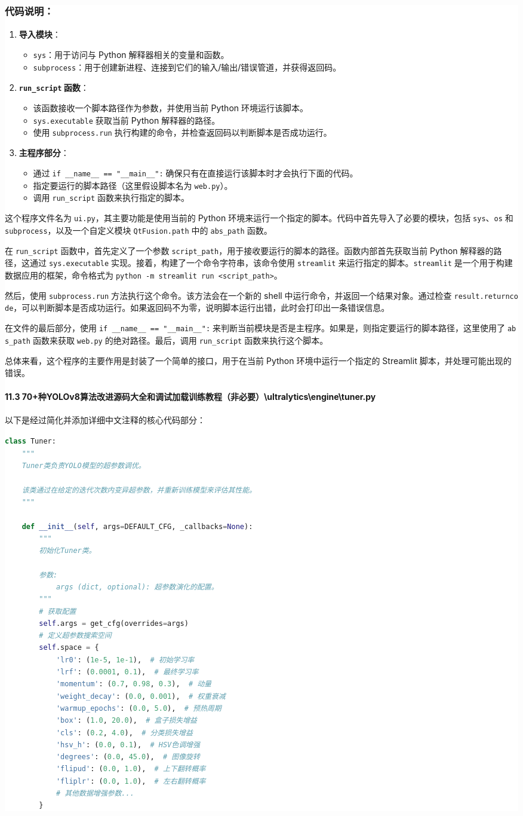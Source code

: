 ### 代码说明：
1. **导入模块**：
   - `sys`：用于访问与 Python 解释器相关的变量和函数。
   - `subprocess`：用于创建新进程、连接到它们的输入/输出/错误管道，并获得返回码。

2. **`run_script` 函数**：
   - 该函数接收一个脚本路径作为参数，并使用当前 Python 环境运行该脚本。
   - `sys.executable` 获取当前 Python 解释器的路径。
   - 使用 `subprocess.run` 执行构建的命令，并检查返回码以判断脚本是否成功运行。

3. **主程序部分**：
   - 通过 `if __name__ == "__main__":` 确保只有在直接运行该脚本时才会执行下面的代码。
   - 指定要运行的脚本路径（这里假设脚本名为 `web.py`）。
   - 调用 `run_script` 函数来执行指定的脚本。

这个程序文件名为 `ui.py`，其主要功能是使用当前的 Python 环境来运行一个指定的脚本。代码中首先导入了必要的模块，包括 `sys`、`os` 和 `subprocess`，以及一个自定义模块 `QtFusion.path` 中的 `abs_path` 函数。

在 `run_script` 函数中，首先定义了一个参数 `script_path`，用于接收要运行的脚本的路径。函数内部首先获取当前 Python 解释器的路径，这通过 `sys.executable` 实现。接着，构建了一个命令字符串，该命令使用 `streamlit` 来运行指定的脚本。`streamlit` 是一个用于构建数据应用的框架，命令格式为 `python -m streamlit run <script_path>`。

然后，使用 `subprocess.run` 方法执行这个命令。该方法会在一个新的 shell 中运行命令，并返回一个结果对象。通过检查 `result.returncode`，可以判断脚本是否成功运行。如果返回码不为零，说明脚本运行出错，此时会打印出一条错误信息。

在文件的最后部分，使用 `if __name__ == "__main__":` 来判断当前模块是否是主程序。如果是，则指定要运行的脚本路径，这里使用了 `abs_path` 函数来获取 `web.py` 的绝对路径。最后，调用 `run_script` 函数来执行这个脚本。

总体来看，这个程序的主要作用是封装了一个简单的接口，用于在当前 Python 环境中运行一个指定的 Streamlit 脚本，并处理可能出现的错误。

#### 11.3 70+种YOLOv8算法改进源码大全和调试加载训练教程（非必要）\ultralytics\engine\tuner.py

以下是经过简化并添加详细中文注释的核心代码部分：

```python
class Tuner:
    """
    Tuner类负责YOLO模型的超参数调优。

    该类通过在给定的迭代次数内变异超参数，并重新训练模型来评估其性能。
    """

    def __init__(self, args=DEFAULT_CFG, _callbacks=None):
        """
        初始化Tuner类。

        参数:
            args (dict, optional): 超参数演化的配置。
        """
        # 获取配置
        self.args = get_cfg(overrides=args)
        # 定义超参数搜索空间
        self.space = {
            'lr0': (1e-5, 1e-1),  # 初始学习率
            'lrf': (0.0001, 0.1),  # 最终学习率
            'momentum': (0.7, 0.98, 0.3),  # 动量
            'weight_decay': (0.0, 0.001),  # 权重衰减
            'warmup_epochs': (0.0, 5.0),  # 预热周期
            'box': (1.0, 20.0),  # 盒子损失增益
            'cls': (0.2, 4.0),  # 分类损失增益
            'hsv_h': (0.0, 0.1),  # HSV色调增强
            'degrees': (0.0, 45.0),  # 图像旋转
            'flipud': (0.0, 1.0),  # 上下翻转概率
            'fliplr': (0.0, 1.0),  # 左右翻转概率
            # 其他数据增强参数...
        }
```